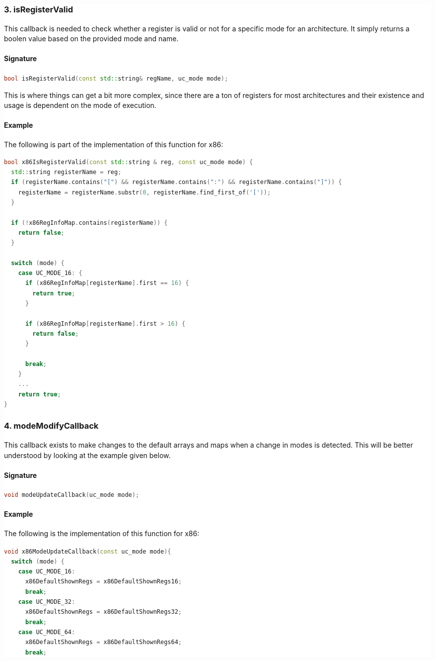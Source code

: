 ### 3. isRegisterValid
This callback is needed to check whether a register is valid or not for a specific mode for an architecture. It simply returns a boolen value based on the provided mode and name.

#### Signature
```cpp
bool isRegisterValid(const std::string& regName, uc_mode mode);
```

This is where things can get a bit more complex, since there are a ton of registers for most architectures and their existence and usage is dependent on the mode of execution. 

#### Example
The following is part of the implementation of this function for x86:
```cpp
bool x86IsRegisterValid(const std::string & reg, const uc_mode mode) {
  std::string registerName = reg;
  if (registerName.contains("[") && registerName.contains(":") && registerName.contains("]")) {
	registerName = registerName.substr(0, registerName.find_first_of('['));
  }
	
  if (!x86RegInfoMap.contains(registerName)) {
	return false;
  }

  switch (mode) {
    case UC_MODE_16: {
	  if (x86RegInfoMap[registerName].first == 16) {
	    return true;
	  }

	  if (x86RegInfoMap[registerName].first > 16) {
		return false;
	  }
	  
	  break;
    }	
	...
    return true;
}
```

### 4. modeModifyCallback
This callback exists to make changes to the default arrays and maps when a change in modes is detected. This will be better understood by looking at the example given below.

#### Signature
```cpp
void modeUpdateCallback(uc_mode mode);
```

#### Example
The following is the implementation of this function for x86:
```cpp
void x86ModeUpdateCallback(const uc_mode mode){  
  switch (mode) {  
    case UC_MODE_16:  
	  x86DefaultShownRegs = x86DefaultShownRegs16;  
	  break;  
	case UC_MODE_32:  
	  x86DefaultShownRegs = x86DefaultShownRegs32;  
	  break;  
	case UC_MODE_64:  
	  x86DefaultShownRegs = x86DefaultShownRegs64;  
	  break;  
```